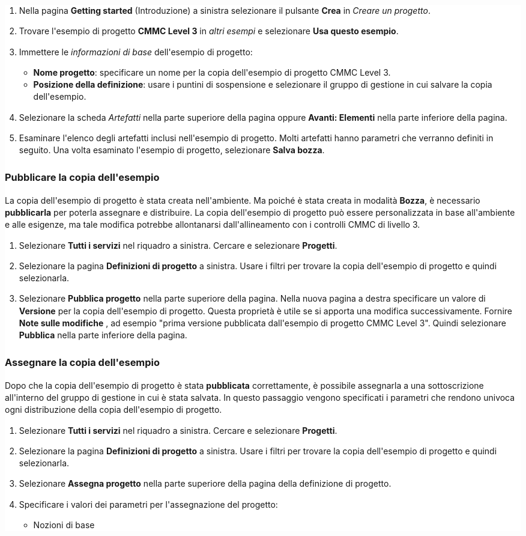 1. Nella pagina **Getting started** (Introduzione) a sinistra selezionare il pulsante **Crea** in _Creare un progetto_.

1. Trovare l'esempio di progetto **CMMC Level 3** in _altri esempi_ e selezionare **Usa questo esempio**.

1. Immettere le _informazioni di base_ dell'esempio di progetto:

   - **Nome progetto**: specificare un nome per la copia dell'esempio di progetto CMMC Level 3.
   - **Posizione della definizione**: usare i puntini di sospensione e selezionare il gruppo di gestione in cui salvare la copia dell'esempio.

1. Selezionare la scheda _Artefatti_ nella parte superiore della pagina oppure **Avanti: Elementi** nella parte inferiore della pagina.

1. Esaminare l'elenco degli artefatti inclusi nell'esempio di progetto. Molti artefatti hanno parametri che verranno definiti in seguito. Una volta esaminato l'esempio di progetto, selezionare **Salva bozza**.

### <a name="publish-the-sample-copy"></a>Pubblicare la copia dell'esempio

La copia dell'esempio di progetto è stata creata nell'ambiente. Ma poiché è stata creata in modalità **Bozza**, è necessario **pubblicarla** per poterla assegnare e distribuire. La copia dell'esempio di progetto può essere personalizzata in base all'ambiente e alle esigenze, ma tale modifica potrebbe allontanarsi dall'allineamento con i controlli CMMC di livello 3.

1. Selezionare **Tutti i servizi** nel riquadro a sinistra. Cercare e selezionare **Progetti**.

1. Selezionare la pagina **Definizioni di progetto** a sinistra. Usare i filtri per trovare la copia dell'esempio di progetto e quindi selezionarla.

1. Selezionare **Pubblica progetto** nella parte superiore della pagina. Nella nuova pagina a destra specificare un valore di **Versione** per la copia dell'esempio di progetto. Questa proprietà è utile se si apporta una modifica successivamente. Fornire **Note sulle modifiche** , ad esempio "prima versione pubblicata dall'esempio di progetto CMMC Level 3". Quindi selezionare **Pubblica** nella parte inferiore della pagina.

### <a name="assign-the-sample-copy"></a>Assegnare la copia dell'esempio

Dopo che la copia dell'esempio di progetto è stata **pubblicata** correttamente, è possibile assegnarla a una sottoscrizione all'interno del gruppo di gestione in cui è stata salvata. In questo passaggio vengono specificati i parametri che rendono univoca ogni distribuzione della copia dell'esempio di progetto.

1. Selezionare **Tutti i servizi** nel riquadro a sinistra. Cercare e selezionare **Progetti**.

1. Selezionare la pagina **Definizioni di progetto** a sinistra. Usare i filtri per trovare la copia dell'esempio di progetto e quindi selezionarla.

1. Selezionare **Assegna progetto** nella parte superiore della pagina della definizione di progetto.

1. Specificare i valori dei parametri per l'assegnazione del progetto:

   - Nozioni di base
